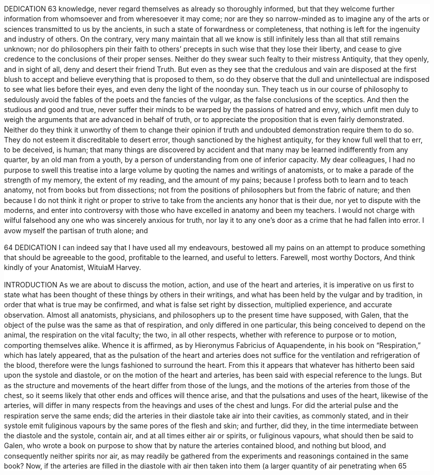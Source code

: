 DEDICATION 63 knowledge, never regard themselves as already so thoroughly informed, but that they welcome further information from whomsoever and from wheresoever it may come; nor are they so narrow-minded as to imagine any of the arts or sciences transmitted to us by the ancients, in such a state of forwardness or completeness, that nothing is left for the ingenuity and industry of others. On the contrary, very many maintain that all we know is still infinitely less than all that still remains unknown; nor do philosophers pin their faith to others’ precepts in such wise that they lose their liberty, and cease to give credence to the conclusions of their proper senses. Neither do they swear such fealty to their mistress Antiquity, that they openly, and in sight of all, deny and desert their friend Truth. But even as they see that the credulous and vain are disposed at the first blush to accept and believe everything that is proposed to them, so do they observe that the dull and unintellectual are indisposed to see what lies before their eyes, and even deny the light of the noonday sun. They teach us in our course of philosophy to sedulously avoid the fables of the poets and the fancies of the vulgar, as the false conclusions of the sceptics. And then the studious and good and true, never suffer their minds to be warped by the passions of hatred and envy, which unfit men duly to weigh the arguments that are advanced in behalf of truth, or to appreciate the proposition that is even fairly demonstrated. Neither do they think it unworthy of them to change their opinion if truth and undoubted demonstration require them to do so. They do not esteem it discreditable to desert error, though sanctioned by the highest antiquity, for they know full well that to err, to be deceived, is human; that many things are discovered by accident and that many may be learned indifferently from any quarter, by an old man from a youth, by a person of understanding from one of inferior capacity. My dear colleagues, I had no purpose to swell this treatise into a large volume by quoting the names and writings of anatomists, or to make a parade of the strength of my memory, the extent of my reading, and the amount of my pains; because I profess both to learn and to teach anatomy, not from books but from dissections; not from the positions of philosophers but from the fabric of nature; and then because I do not think it right or proper to strive to take from the ancients any honor that is their due, nor yet to dispute with the moderns, and enter into controversy with those who have excelled in anatomy and been my teachers. I would not charge with wilful falsehood any one who was sincerely anxious for truth, nor lay it to any one’s door as a crime that he had fallen into error. I avow myself the partisan of truth alone; and

64 DEDICATION I can indeed say that I have used all my endeavours, bestowed all my pains on an attempt to produce something that should be agreeable to the good, profitable to the learned, and useful to letters. Farewell, most worthy Doctors, And think kindly of your Anatomist, WituiaM Harvey.

INTRODUCTION As we are about to discuss the motion, action, and use of the heart and arteries, it is imperative on us first to state what has been thought of these things by others in their writings, and what has been held by the vulgar and by tradition, in order that what is true may be confirmed, and what is false set right by dissection, multiplied experience, and accurate observation. Almost all anatomists, physicians, and philosophers up to the present time have supposed, with Galen, that the object of the pulse was the same as that of respiration, and only differed in one particular, this being conceived to depend on the animal, the respiration on the vital faculty; the two, in all other respects, whether with reference to purpose or to motion, comporting themselves alike. Whence it is affirmed, as by Hieronymus Fabricius of Aquapendente, in his book on “Respiration,” which has lately appeared, that as the pulsation of the heart and arteries does not suffice for the ventilation and refrigeration of the blood, therefore were the lungs fashioned to surround the heart. From this it appears that whatever has hitherto been said upon the systole and diastole, or on the motion of the heart and arteries, has been said with especial reference to the lungs. But as the structure and movements of the heart differ from those of the lungs, and the motions of the arteries from those of the chest, so it seems likely that other ends and offices will thence arise, and that the pulsations and uses of the heart, likewise of the arteries, will differ in many respects from the heavings and uses of the chest and lungs. For did the arterial pulse and the respiration serve the same ends; did the arteries in their diastole take air into their cavities, as commonly stated, and in their systole emit fuliginous vapours by the same pores of the flesh and skin; and further, did they, in the time intermediate between the diastole and the systole, contain air, and at all times either air or spirits, or fuliginous vapours, what should then be said to Galen, who wrote a book on purpose to show that by nature the arteries contained blood, and nothing but blood, and consequently neither spirits nor air, as may readily be gathered from the experiments and reasonings contained in the same book? Now, if the arteries are filled in the diastole with air then taken into them (a larger quantity of air penetrating when 65

